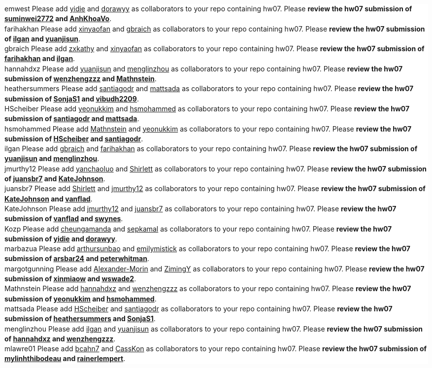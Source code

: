 emwest            Please add [yidie](https://github.com/yidie) and [dorawyy](https://github.com/dorawyy) as collaborators to your repo containing hw07. Please __review the hw07 submission of [suminwei2772](https://github.com/suminwei2772) and [AnhKhoaVo](https://github.com/AnhKhoaVo)__.                                     
farihakhan        Please add [xinyaofan](https://github.com/xinyaofan) and [gbraich](https://github.com/gbraich) as collaborators to your repo containing hw07. Please __review the hw07 submission of [ilgan](https://github.com/ilgan) and [yuanjisun](https://github.com/yuanjisun)__.                                           
gbraich           Please add [zxkathy](https://github.com/zxkathy) and [xinyaofan](https://github.com/xinyaofan) as collaborators to your repo containing hw07. Please __review the hw07 submission of [farihakhan](https://github.com/farihakhan) and [ilgan](https://github.com/ilgan)__.                                         
hannahdxz         Please add [yuanjisun](https://github.com/yuanjisun) and [menglinzhou](https://github.com/menglinzhou) as collaborators to your repo containing hw07. Please __review the hw07 submission of [wenzhengzzz](https://github.com/wenzhengzzz) and [Mathnstein](https://github.com/Mathnstein)__.                     
heathersummers    Please add [santiagodr](https://github.com/santiagodr) and [mattsada](https://github.com/mattsada) as collaborators to your repo containing hw07. Please __review the hw07 submission of [SonjaS1](https://github.com/SonjaS1) and [vibudh2209](https://github.com/vibudh2209)__.                                 
HScheiber         Please add [yeonukkim](https://github.com/yeonukkim) and [hsmohammed](https://github.com/hsmohammed) as collaborators to your repo containing hw07. Please __review the hw07 submission of [santiagodr](https://github.com/santiagodr) and [mattsada](https://github.com/mattsada)__.                             
hsmohammed        Please add [Mathnstein](https://github.com/Mathnstein) and [yeonukkim](https://github.com/yeonukkim) as collaborators to your repo containing hw07. Please __review the hw07 submission of [HScheiber](https://github.com/HScheiber) and [santiagodr](https://github.com/santiagodr)__.                           
ilgan             Please add [gbraich](https://github.com/gbraich) and [farihakhan](https://github.com/farihakhan) as collaborators to your repo containing hw07. Please __review the hw07 submission of [yuanjisun](https://github.com/yuanjisun) and [menglinzhou](https://github.com/menglinzhou)__.                             
jmurthy12         Please add [yanchaoluo](https://github.com/yanchaoluo) and [Shirlett](https://github.com/Shirlett) as collaborators to your repo containing hw07. Please __review the hw07 submission of [juansbr7](https://github.com/juansbr7) and [KateJohnson](https://github.com/KateJohnson)__.                             
juansbr7          Please add [Shirlett](https://github.com/Shirlett) and [jmurthy12](https://github.com/jmurthy12) as collaborators to your repo containing hw07. Please __review the hw07 submission of [KateJohnson](https://github.com/KateJohnson) and [vanflad](https://github.com/vanflad)__.                                 
KateJohnson       Please add [jmurthy12](https://github.com/jmurthy12) and [juansbr7](https://github.com/juansbr7) as collaborators to your repo containing hw07. Please __review the hw07 submission of [vanflad](https://github.com/vanflad) and [swynes](https://github.com/swynes)__.                                           
Kozp              Please add [cheungamanda](https://github.com/cheungamanda) and [sepkamal](https://github.com/sepkamal) as collaborators to your repo containing hw07. Please __review the hw07 submission of [yidie](https://github.com/yidie) and [dorawyy](https://github.com/dorawyy)__.                                       
marbazua          Please add [arthursunbao](https://github.com/arthursunbao) and [emilymistick](https://github.com/emilymistick) as collaborators to your repo containing hw07. Please __review the hw07 submission of [arsbar24](https://github.com/arsbar24) and [peterwhitman](https://github.com/peterwhitman)__.               
margotgunning     Please add [Alexander-Morin](https://github.com/Alexander-Morin) and [ZimingY](https://github.com/ZimingY) as collaborators to your repo containing hw07. Please __review the hw07 submission of [xinmiaow](https://github.com/xinmiaow) and [wswade2](https://github.com/wswade2)__.                             
Mathnstein        Please add [hannahdxz](https://github.com/hannahdxz) and [wenzhengzzz](https://github.com/wenzhengzzz) as collaborators to your repo containing hw07. Please __review the hw07 submission of [yeonukkim](https://github.com/yeonukkim) and [hsmohammed](https://github.com/hsmohammed)__.                         
mattsada          Please add [HScheiber](https://github.com/HScheiber) and [santiagodr](https://github.com/santiagodr) as collaborators to your repo containing hw07. Please __review the hw07 submission of [heathersummers](https://github.com/heathersummers) and [SonjaS1](https://github.com/SonjaS1)__.                       
menglinzhou       Please add [ilgan](https://github.com/ilgan) and [yuanjisun](https://github.com/yuanjisun) as collaborators to your repo containing hw07. Please __review the hw07 submission of [hannahdxz](https://github.com/hannahdxz) and [wenzhengzzz](https://github.com/wenzhengzzz)__.                                   
mlawre01          Please add [bcahn7](https://github.com/bcahn7) and [CassKon](https://github.com/CassKon) as collaborators to your repo containing hw07. Please __review the hw07 submission of [mylinhthibodeau](https://github.com/mylinhthibodeau) and [rainerlempert](https://github.com/rainerlempert)__.                     
